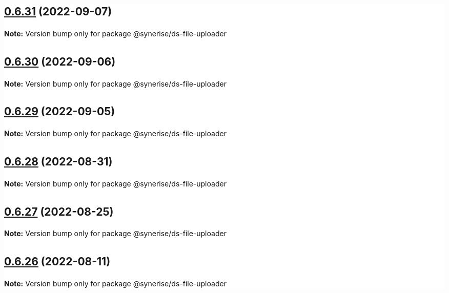 


## [0.6.31](https://github.com/Synerise/synerise-design/compare/@synerise/ds-file-uploader@0.6.30...@synerise/ds-file-uploader@0.6.31) (2022-09-07)

**Note:** Version bump only for package @synerise/ds-file-uploader





## [0.6.30](https://github.com/Synerise/synerise-design/compare/@synerise/ds-file-uploader@0.6.29...@synerise/ds-file-uploader@0.6.30) (2022-09-06)

**Note:** Version bump only for package @synerise/ds-file-uploader





## [0.6.29](https://github.com/Synerise/synerise-design/compare/@synerise/ds-file-uploader@0.6.28...@synerise/ds-file-uploader@0.6.29) (2022-09-05)

**Note:** Version bump only for package @synerise/ds-file-uploader





## [0.6.28](https://github.com/Synerise/synerise-design/compare/@synerise/ds-file-uploader@0.6.27...@synerise/ds-file-uploader@0.6.28) (2022-08-31)

**Note:** Version bump only for package @synerise/ds-file-uploader





## [0.6.27](https://github.com/Synerise/synerise-design/compare/@synerise/ds-file-uploader@0.6.26...@synerise/ds-file-uploader@0.6.27) (2022-08-25)

**Note:** Version bump only for package @synerise/ds-file-uploader





## [0.6.26](https://github.com/Synerise/synerise-design/compare/@synerise/ds-file-uploader@0.6.21...@synerise/ds-file-uploader@0.6.26) (2022-08-11)

**Note:** Version bump only for package @synerise/ds-file-uploader



